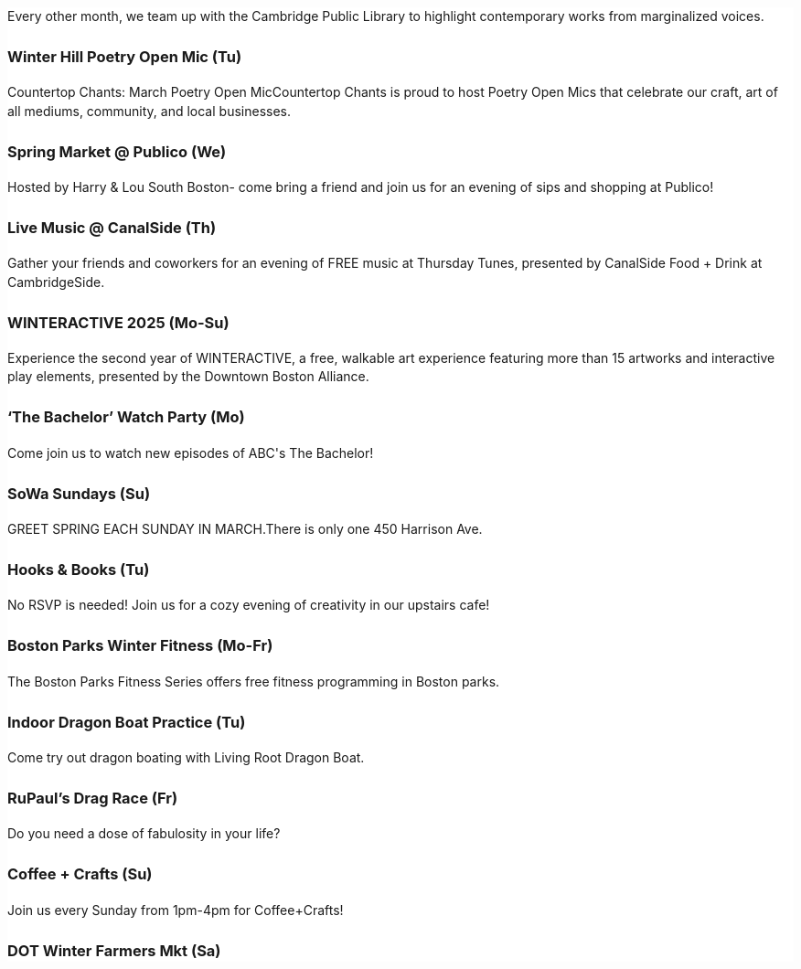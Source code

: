 Every other month, we team up with the Cambridge Public Library to highlight contemporary works from marginalized voices.

### Winter Hill Poetry Open Mic (Tu)

Countertop Chants: March Poetry Open MicCountertop Chants is proud to host Poetry Open Mics that celebrate our craft, art of all mediums, community, and local businesses.

### Spring Market @ Publico (We)

Hosted by Harry & Lou South Boston- come bring a friend and join us for an evening of sips and shopping at Publico!

### Live Music @ CanalSide (Th)

Gather your friends and coworkers for an evening of FREE music at Thursday Tunes, presented by CanalSide Food + Drink at CambridgeSide.

### WINTERACTIVE 2025 (Mo-Su)

Experience the second year of WINTERACTIVE, a free, walkable art experience featuring more than 15 artworks and interactive play elements, presented by the Downtown Boston Alliance.

### ‘The Bachelor’ Watch Party (Mo)

Come join us to watch new episodes of ABC's The Bachelor!

### SoWa Sundays (Su)

GREET SPRING EACH SUNDAY IN MARCH.There is only one 450 Harrison Ave.

### Hooks & Books (Tu)

No RSVP is needed! Join us for a cozy evening of creativity in our upstairs cafe!

### Boston Parks Winter Fitness (Mo-Fr)

The Boston Parks Fitness Series offers free fitness programming in Boston parks.

### Indoor Dragon Boat Practice (Tu)

Come try out dragon boating with Living Root Dragon Boat.

### RuPaul’s Drag Race (Fr)

Do you need a dose of fabulosity in your life?

### Coffee + Crafts (Su)

Join us every Sunday from 1pm-4pm for Coffee+Crafts!

### DOT Winter Farmers Mkt (Sa)
